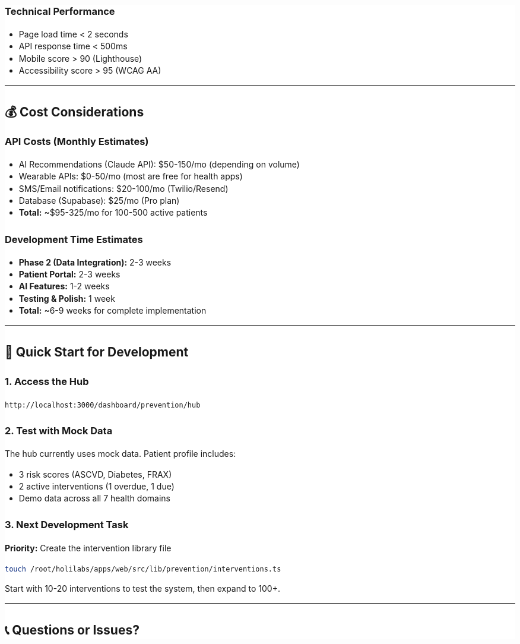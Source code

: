 ### Technical Performance
- Page load time < 2 seconds
- API response time < 500ms
- Mobile score > 90 (Lighthouse)
- Accessibility score > 95 (WCAG AA)

---

## 💰 Cost Considerations

### API Costs (Monthly Estimates)
- AI Recommendations (Claude API): $50-150/mo (depending on volume)
- Wearable APIs: $0-50/mo (most are free for health apps)
- SMS/Email notifications: $20-100/mo (Twilio/Resend)
- Database (Supabase): $25/mo (Pro plan)
- **Total:** ~$95-325/mo for 100-500 active patients

### Development Time Estimates
- **Phase 2 (Data Integration):** 2-3 weeks
- **Patient Portal:** 2-3 weeks
- **AI Features:** 1-2 weeks
- **Testing & Polish:** 1 week
- **Total:** ~6-9 weeks for complete implementation

---

## 🚀 Quick Start for Development

### 1. Access the Hub
```
http://localhost:3000/dashboard/prevention/hub
```

### 2. Test with Mock Data
The hub currently uses mock data. Patient profile includes:
- 3 risk scores (ASCVD, Diabetes, FRAX)
- 2 active interventions (1 overdue, 1 due)
- Demo data across all 7 health domains

### 3. Next Development Task
**Priority:** Create the intervention library file
```bash
touch /root/holilabs/apps/web/src/lib/prevention/interventions.ts
```

Start with 10-20 interventions to test the system, then expand to 100+.

---

## 📞 Questions or Issues?

